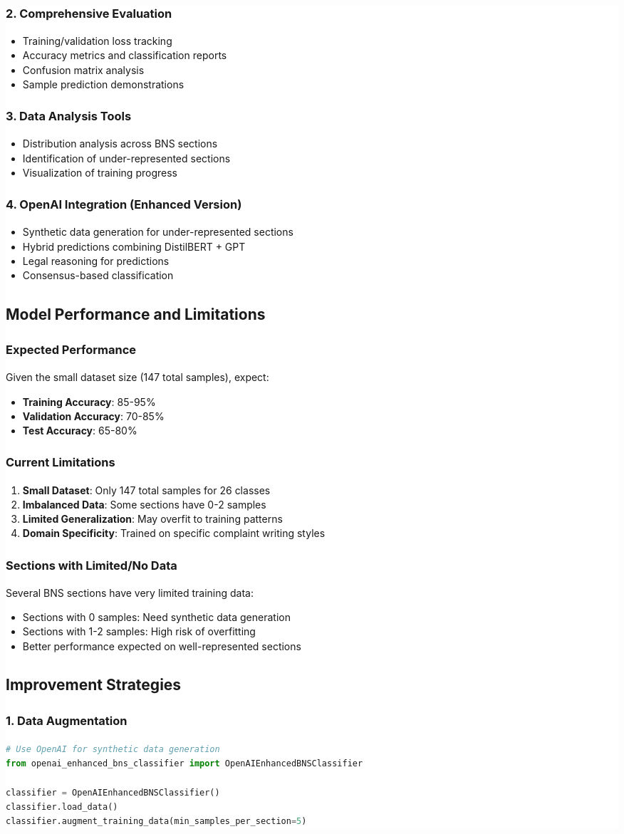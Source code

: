 ### 2. Comprehensive Evaluation
- Training/validation loss tracking
- Accuracy metrics and classification reports
- Confusion matrix analysis
- Sample prediction demonstrations

### 3. Data Analysis Tools
- Distribution analysis across BNS sections
- Identification of under-represented sections
- Visualization of training progress

### 4. OpenAI Integration (Enhanced Version)
- Synthetic data generation for under-represented sections
- Hybrid predictions combining DistilBERT + GPT
- Legal reasoning for predictions
- Consensus-based classification

## Model Performance and Limitations

### Expected Performance
Given the small dataset size (147 total samples), expect:
- **Training Accuracy**: 85-95%
- **Validation Accuracy**: 70-85%
- **Test Accuracy**: 65-80%

### Current Limitations
1. **Small Dataset**: Only 147 total samples for 26 classes
2. **Imbalanced Data**: Some sections have 0-2 samples
3. **Limited Generalization**: May overfit to training patterns
4. **Domain Specificity**: Trained on specific complaint writing styles

### Sections with Limited/No Data
Several BNS sections have very limited training data:
- Sections with 0 samples: Need synthetic data generation
- Sections with 1-2 samples: High risk of overfitting
- Better performance expected on well-represented sections

## Improvement Strategies

### 1. Data Augmentation
```python
# Use OpenAI for synthetic data generation
from openai_enhanced_bns_classifier import OpenAIEnhancedBNSClassifier

classifier = OpenAIEnhancedBNSClassifier()
classifier.load_data()
classifier.augment_training_data(min_samples_per_section=5)
```

